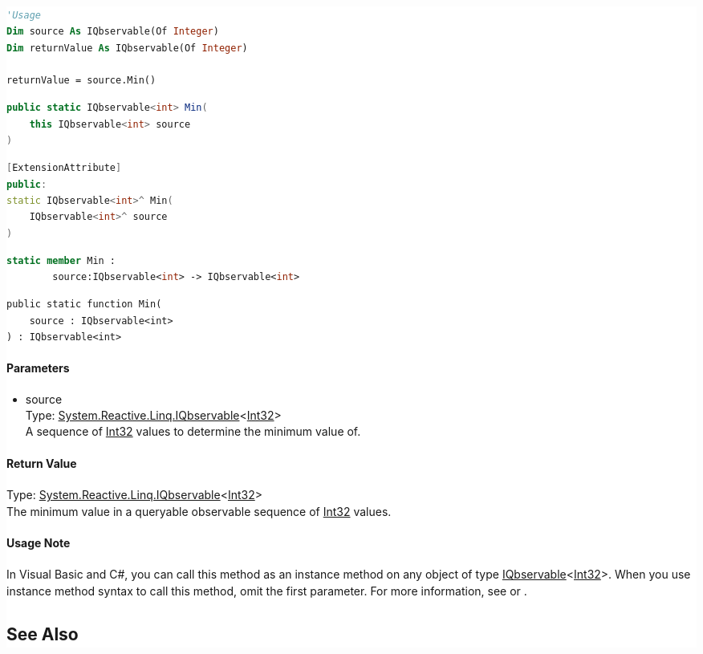 ```vb
'Usage
Dim source As IQbservable(Of Integer)
Dim returnValue As IQbservable(Of Integer)

returnValue = source.Min()
```

```csharp
public static IQbservable<int> Min(
    this IQbservable<int> source
)
```

```c++
[ExtensionAttribute]
public:
static IQbservable<int>^ Min(
    IQbservable<int>^ source
)
```

```fsharp
static member Min : 
        source:IQbservable<int> -> IQbservable<int> 
```

```jscript
public static function Min(
    source : IQbservable<int>
) : IQbservable<int>
```

#### Parameters

- source  
  Type: [System.Reactive.Linq.IQbservable](IQbservable/IQbservable(TSource))\<[Int32](https://msdn.microsoft.com/en-us/library/td2s409d)\>  
  A sequence of [Int32](https://msdn.microsoft.com/en-us/library/td2s409d) values to determine the minimum value of.

#### Return Value

Type: [System.Reactive.Linq.IQbservable](IQbservable/IQbservable(TSource))\<[Int32](https://msdn.microsoft.com/en-us/library/td2s409d)\>  
The minimum value in a queryable observable sequence of [Int32](https://msdn.microsoft.com/en-us/library/td2s409d) values.

#### Usage Note

In Visual Basic and C\#, you can call this method as an instance method on any object of type [IQbservable](IQbservable/IQbservable(TSource))\<[Int32](https://msdn.microsoft.com/en-us/library/td2s409d)\>. When you use instance method syntax to call this method, omit the first parameter. For more information, see [](https://msdn.microsoft.com/en-us/library/Bb384936) or [](https://msdn.microsoft.com/en-us/library/Bb383977).

## See Also
